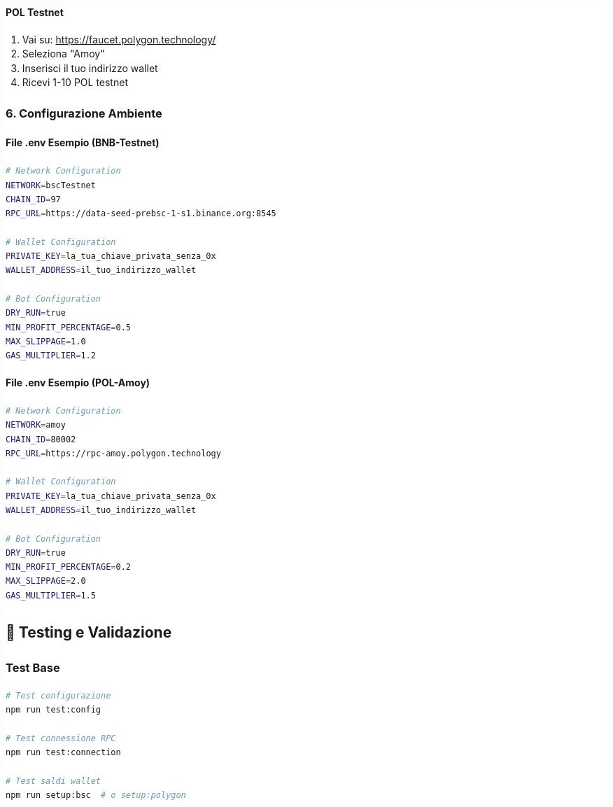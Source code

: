 #### POL Testnet
1. Vai su: https://faucet.polygon.technology/
2. Seleziona "Amoy"
3. Inserisci il tuo indirizzo wallet
4. Ricevi 1-10 POL testnet

### 6. Configurazione Ambiente

#### File .env Esempio (BNB-Testnet)
```bash
# Network Configuration
NETWORK=bscTestnet
CHAIN_ID=97
RPC_URL=https://data-seed-prebsc-1-s1.binance.org:8545

# Wallet Configuration
PRIVATE_KEY=la_tua_chiave_privata_senza_0x
WALLET_ADDRESS=il_tuo_indirizzo_wallet

# Bot Configuration
DRY_RUN=true
MIN_PROFIT_PERCENTAGE=0.5
MAX_SLIPPAGE=1.0
GAS_MULTIPLIER=1.2
```

#### File .env Esempio (POL-Amoy)
```bash
# Network Configuration
NETWORK=amoy
CHAIN_ID=80002
RPC_URL=https://rpc-amoy.polygon.technology

# Wallet Configuration
PRIVATE_KEY=la_tua_chiave_privata_senza_0x
WALLET_ADDRESS=il_tuo_indirizzo_wallet

# Bot Configuration
DRY_RUN=true
MIN_PROFIT_PERCENTAGE=0.2
MAX_SLIPPAGE=2.0
GAS_MULTIPLIER=1.5
```

## 🧪 Testing e Validazione

### Test Base
```bash
# Test configurazione
npm run test:config

# Test connessione RPC
npm run test:connection

# Test saldi wallet
npm run setup:bsc  # o setup:polygon
```
